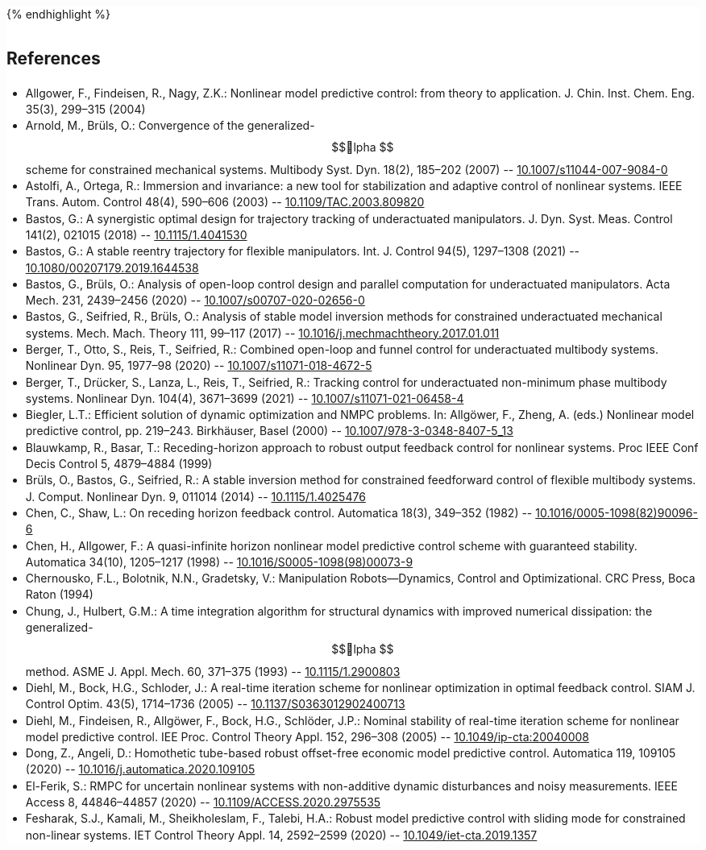 {% endhighlight %}
 
## References
- Allgower, F., Findeisen, R., Nagy, Z.K.: Nonlinear model predictive control: from theory to application. J. Chin. Inst. Chem. Eng. 35(3), 299–315 (2004)
- Arnold, M., Brüls, O.: Convergence of the generalized-$$lpha $$ scheme for constrained mechanical systems. Multibody Syst. Dyn. 18(2), 185–202 (2007) -- [10.1007/s11044-007-9084-0](https://doi.org/10.1007/s11044-007-9084-0)
- Astolfi, A., Ortega, R.: Immersion and invariance: a new tool for stabilization and adaptive control of nonlinear systems. IEEE Trans. Autom. Control 48(4), 590–606 (2003) -- [10.1109/TAC.2003.809820](https://doi.org/10.1109/TAC.2003.809820)
- Bastos, G.: A synergistic optimal design for trajectory tracking of underactuated manipulators. J. Dyn. Syst. Meas. Control 141(2), 021015 (2018) -- [10.1115/1.4041530](https://doi.org/10.1115/1.4041530)
- Bastos, G.: A stable reentry trajectory for flexible manipulators. Int. J. Control 94(5), 1297–1308 (2021) -- [10.1080/00207179.2019.1644538](https://doi.org/10.1080/00207179.2019.1644538)
- Bastos, G., Brüls, O.: Analysis of open-loop control design and parallel computation for underactuated manipulators. Acta Mech. 231, 2439–2456 (2020) -- [10.1007/s00707-020-02656-0](https://doi.org/10.1007/s00707-020-02656-0)
- Bastos, G., Seifried, R., Brüls, O.: Analysis of stable model inversion methods for constrained underactuated mechanical systems. Mech. Mach. Theory 111, 99–117 (2017) -- [10.1016/j.mechmachtheory.2017.01.011](https://doi.org/10.1016/j.mechmachtheory.2017.01.011)
- Berger, T., Otto, S., Reis, T., Seifried, R.: Combined open-loop and funnel control for underactuated multibody systems. Nonlinear Dyn. 95, 1977–98 (2020) -- [10.1007/s11071-018-4672-5](https://doi.org/10.1007/s11071-018-4672-5)
- Berger, T., Drücker, S., Lanza, L., Reis, T., Seifried, R.: Tracking control for underactuated non-minimum phase multibody systems. Nonlinear Dyn. 104(4), 3671–3699 (2021) -- [10.1007/s11071-021-06458-4](https://doi.org/10.1007/s11071-021-06458-4)
- Biegler, L.T.: Efficient solution of dynamic optimization and NMPC problems. In: Allgöwer, F., Zheng, A. (eds.) Nonlinear model predictive control, pp. 219–243. Birkhäuser, Basel (2000) -- [10.1007/978-3-0348-8407-5_13](https://doi.org/10.1007/978-3-0348-8407-5_13)
- Blauwkamp, R., Basar, T.: Receding-horizon approach to robust output feedback control for nonlinear systems. Proc IEEE Conf Decis Control 5, 4879–4884 (1999)
- Brüls, O., Bastos, G., Seifried, R.: A stable inversion method for constrained feedforward control of flexible multibody systems. J. Comput. Nonlinear Dyn. 9, 011014 (2014) -- [10.1115/1.4025476](https://doi.org/10.1115/1.4025476)
- Chen, C., Shaw, L.: On receding horizon feedback control. Automatica 18(3), 349–352 (1982) -- [10.1016/0005-1098(82)90096-6](https://doi.org/10.1016/0005-1098(82)90096-6)
- Chen, H., Allgower, F.: A quasi-infinite horizon nonlinear model predictive control scheme with guaranteed stability. Automatica 34(10), 1205–1217 (1998) -- [10.1016/S0005-1098(98)00073-9](https://doi.org/10.1016/S0005-1098(98)00073-9)
- Chernousko, F.L., Bolotnik, N.N., Gradetsky, V.: Manipulation Robots—Dynamics, Control and Optimizational. CRC Press, Boca Raton (1994)
- Chung, J., Hulbert, G.M.: A time integration algorithm for structural dynamics with improved numerical dissipation: the generalized-$$lpha $$ method. ASME J. Appl. Mech. 60, 371–375 (1993) -- [10.1115/1.2900803](https://doi.org/10.1115/1.2900803)
- Diehl, M., Bock, H.G., Schloder, J.: A real-time iteration scheme for nonlinear optimization in optimal feedback control. SIAM J. Control Optim. 43(5), 1714–1736 (2005) -- [10.1137/S0363012902400713](https://doi.org/10.1137/S0363012902400713)
- Diehl, M., Findeisen, R., Allgöwer, F., Bock, H.G., Schlöder, J.P.: Nominal stability of real-time iteration scheme for nonlinear model predictive control. IEE Proc. Control Theory Appl. 152, 296–308 (2005) -- [10.1049/ip-cta:20040008](https://doi.org/10.1049/ip-cta:20040008)
- Dong, Z., Angeli, D.: Homothetic tube-based robust offset-free economic model predictive control. Automatica 119, 109105 (2020) -- [10.1016/j.automatica.2020.109105](https://doi.org/10.1016/j.automatica.2020.109105)
- El-Ferik, S.: RMPC for uncertain nonlinear systems with non-additive dynamic disturbances and noisy measurements. IEEE Access 8, 44846–44857 (2020) -- [10.1109/ACCESS.2020.2975535](https://doi.org/10.1109/ACCESS.2020.2975535)
- Fesharak, S.J., Kamali, M., Sheikholeslam, F., Talebi, H.A.: Robust model predictive control with sliding mode for constrained non-linear systems. IET Control Theory Appl. 14, 2592–2599 (2020) -- [10.1049/iet-cta.2019.1357](https://doi.org/10.1049/iet-cta.2019.1357)